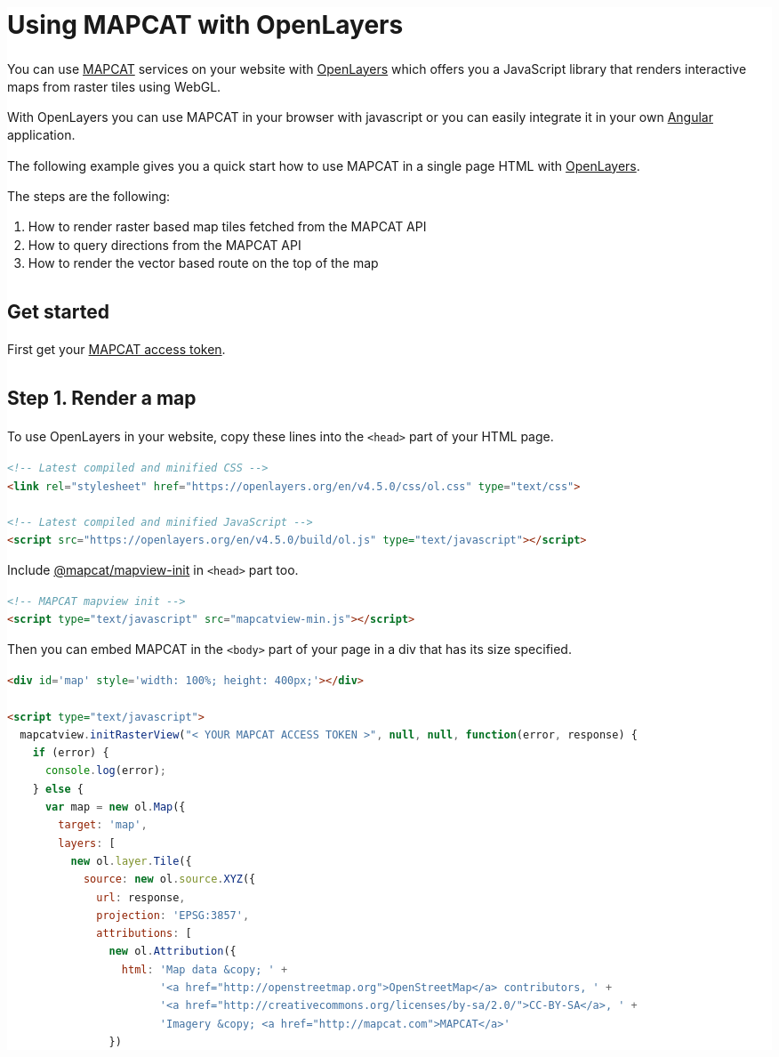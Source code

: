 # Using MAPCAT with OpenLayers

You can use <a href="https://mapcat.com" target="_blank" rel="noopener">MAPCAT</a> services on your website with <a href="http://openlayers.org/" target="_blank" rel="noopener">OpenLayers</a> which offers you a JavaScript library that renders interactive maps from raster tiles using WebGL.

With OpenLayers you can use MAPCAT in your browser with javascript or you can easily integrate it in your own [Angular](#using-mapcat-in-angular-5-application-with-openlayers) application.

The following example gives you a quick start how to use MAPCAT in a single page HTML with <a href="http://openlayers.org/" target="_blank" rel="noopener">OpenLayers</a>.

The steps are the following:

1. How to render raster based map tiles fetched from the MAPCAT API
2. How to query directions from the MAPCAT API
3. How to render the vector based route on the top of the map

## Get started

First get your <a href="https://pro.mapcat.com/planpricing/" target="_blank" rel="noopener">MAPCAT access token</a>.

## Step 1. Render a map

To use OpenLayers in your website, copy these lines into the ```<head>``` part of your HTML page.

```html
<!-- Latest compiled and minified CSS -->
<link rel="stylesheet" href="https://openlayers.org/en/v4.5.0/css/ol.css" type="text/css">

<!-- Latest compiled and minified JavaScript -->
<script src="https://openlayers.org/en/v4.5.0/build/ol.js" type="text/javascript"></script>
```

Include <a href="https://www.npmjs.com/package/@mapcat/mapview-init" target="_blank" rel="noopener">@mapcat/mapview-init</a> in ```<head>``` part too.
```html
<!-- MAPCAT mapview init -->
<script type="text/javascript" src="mapcatview-min.js"></script>
```

Then you can embed MAPCAT in the ```<body>``` part of your page in a div that has its size specified.

```html
<div id='map' style='width: 100%; height: 400px;'></div>

<script type="text/javascript">
  mapcatview.initRasterView("< YOUR MAPCAT ACCESS TOKEN >", null, null, function(error, response) {
    if (error) {
      console.log(error);
    } else {
      var map = new ol.Map({
        target: 'map',
        layers: [
          new ol.layer.Tile({
            source: new ol.source.XYZ({
              url: response,
              projection: 'EPSG:3857',
              attributions: [
                new ol.Attribution({
                  html: 'Map data &copy; ' +
                        '<a href="http://openstreetmap.org">OpenStreetMap</a> contributors, ' +
                        '<a href="http://creativecommons.org/licenses/by-sa/2.0/">CC-BY-SA</a>, ' +
                        'Imagery &copy; <a href="http://mapcat.com">MAPCAT</a>'
                })
```